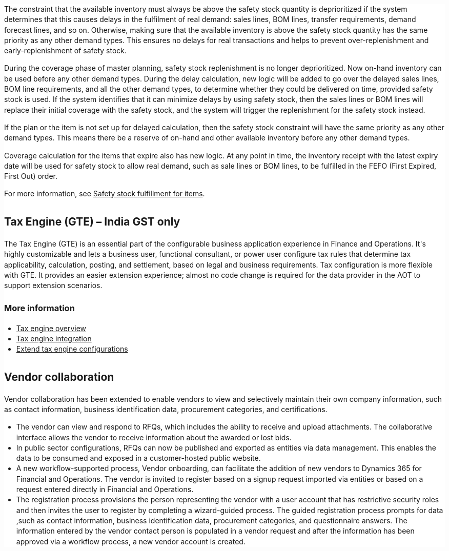 The constraint that the available inventory must always be above the safety stock quantity is deprioritized if the system determines that this causes delays in the fulfilment of real demand: sales lines, BOM lines, transfer requirements, demand forecast lines, and so on. Otherwise, making sure that the available inventory is above the safety stock quantity has the same priority as any other demand types. This ensures no delays for real transactions and helps to prevent over-replenishment and early-replenishment of safety stock.

During the coverage phase of master planning, safety stock replenishment is no longer deprioritized. Now on-hand inventory can be used before any other demand types. During the delay calculation, new logic will be added to go over the delayed sales lines, BOM line requirements, and all the other demand types, to determine whether they could be delivered on time, provided safety stock is used. If the system identifies that it can minimize delays by using safety stock, then the sales lines or BOM lines will replace their initial coverage with the safety stock, and the system will trigger the replenishment for the safety stock instead.

If the plan or the item is not set up for delayed calculation, then the safety stock constraint will have the same priority as any other demand types. This means there be a reserve of on-hand and other available inventory before any other demand types.

Coverage calculation for the items that expire also has new logic. At any point in time, the inventory receipt with the latest expiry date will be used for safety stock to allow real demand, such as sale lines or BOM lines, to be fulfilled in the FEFO (First Expired, First Out) order.

For more information, see [Safety stock fulfillment for items](../../../supply-chain/master-planning/safety-stock-replenishment.md).

## Tax Engine (GTE) – India GST only

The Tax Engine (GTE) is an essential part of the configurable business application experience in Finance and Operations. It's highly customizable and lets a business user, functional consultant, or power user configure tax rules that determine tax applicability, calculation, posting, and settlement, based on legal and business requirements. Tax configuration is more flexible with GTE. It provides an easier extension experience; almost no code change is required for the data provider in the AOT to support extension scenarios.

### More information

- [Tax engine overview](../../../finance/general-ledger/tax-engine.md)
- [Tax engine integration](../../../finance/general-ledger/tax-engine-integration.md)
- [Extend tax engine configurations](../../../finance/general-ledger/extend-tax-engine-configurations.md)

## Vendor collaboration

Vendor collaboration has been extended to enable vendors to view and selectively maintain their own company information, such as contact information, business identification data, procurement categories, and certifications.

- The vendor can view and respond to RFQs, which includes the ability to receive and upload attachments. The collaborative interface allows the vendor to receive information about the awarded or lost bids.
- In public sector configurations, RFQs can now be published and exported as entities via data management. This enables the data to be consumed and exposed in a customer-hosted public website.
- A new workflow-supported process, Vendor onboarding, can facilitate the addition of new vendors to Dynamics 365 for Financial and Operations. The vendor is invited to register based on a signup request imported via entities or based on a request entered directly in Financial and Operations.
- The registration process provisions the person representing the vendor with a user account that has restrictive security roles and then invites the user to register by completing a wizard-guided process. The guided registration process prompts for data ,such as contact information, business identification data, procurement categories, and questionnaire answers. The information entered by the vendor contact person is populated in a vendor request and after the information has been approved via a workflow process, a new vendor account is created.
